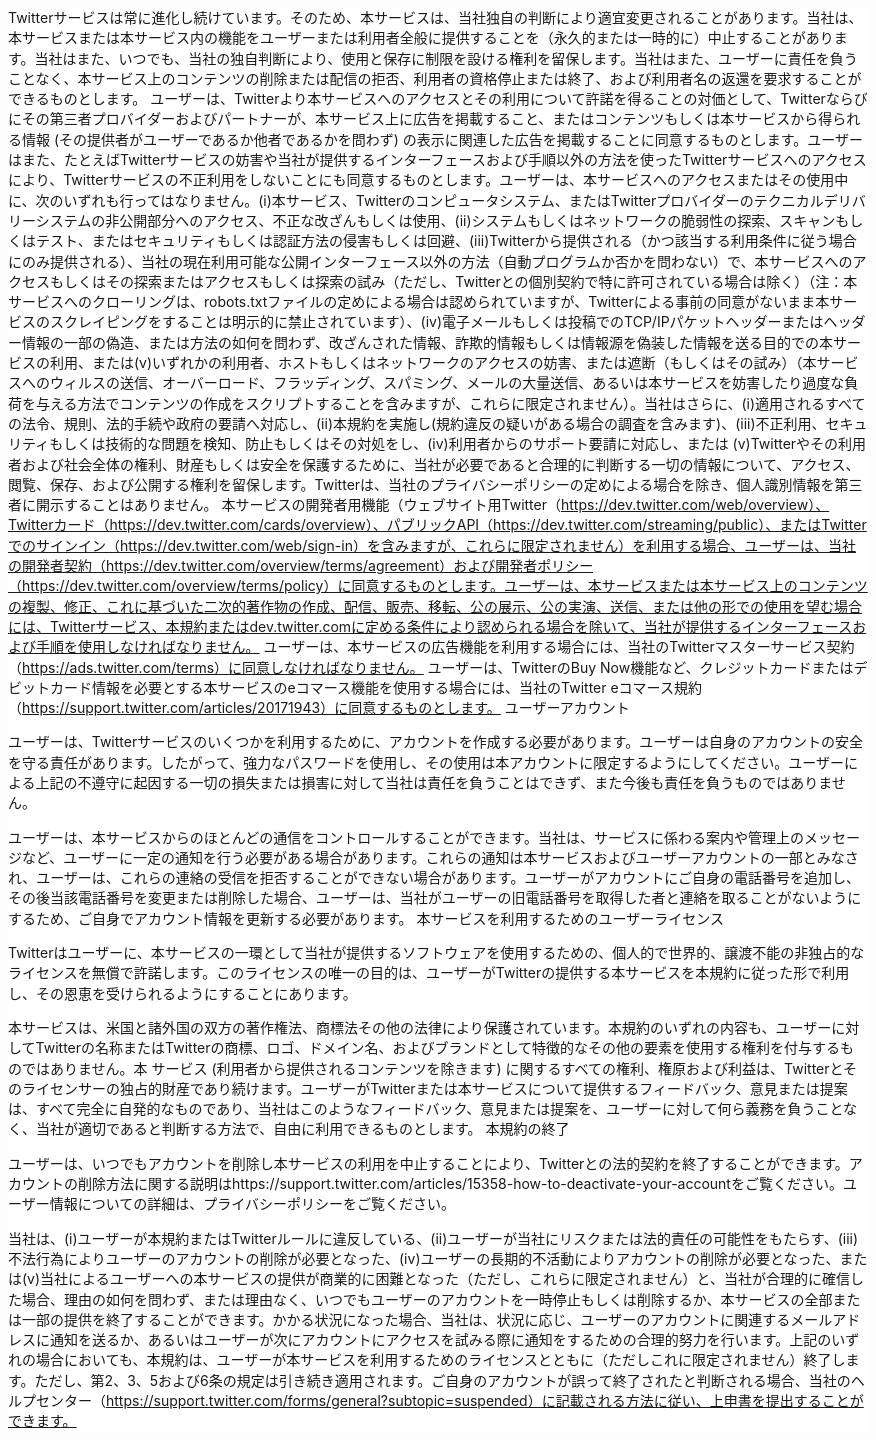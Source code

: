 Twitterサービスは常に進化し続けています。そのため、本サービスは、当社独自の判断により適宜変更されることがあります。当社は、本サービスまたは本サービス内の機能をユーザーまたは利用者全般に提供することを（永久的または一時的に）中止することがあります。当社はまた、いつでも、当社の独自判断により、使用と保存に制限を設ける権利を留保します。当社はまた、ユーザーに責任を負うことなく、本サービス上のコンテンツの削除または配信の拒否、利用者の資格停止または終了、および利用者名の返還を要求することができるものとします。
ユーザーは、Twitterより本サービスへのアクセスとその利用について許諾を得ることの対価として、Twitterならびにその第三者プロバイダーおよびパートナーが、本サービス上に広告を掲載すること、またはコンテンツもしくは本サービスから得られる情報 (その提供者がユーザーであるか他者であるかを問わず) の表示に関連した広告を掲載することに同意するものとします。ユーザーはまた、たとえばTwitterサービスの妨害や当社が提供するインターフェースおよび手順以外の方法を使ったTwitterサービスへのアクセスにより、Twitterサービスの不正利用をしないことにも同意するものとします。ユーザーは、本サービスへのアクセスまたはその使用中に、次のいずれも行ってはなりません。(i)本サービス、Twitterのコンピュータシステム、またはTwitterプロバイダーのテクニカルデリバリーシステムの非公開部分へのアクセス、不正な改ざんもしくは使用、(ii)システムもしくはネットワークの脆弱性の探索、スキャンもしくはテスト、またはセキュリティもしくは認証方法の侵害もしくは回避、(iii)Twitterから提供される（かつ該当する利用条件に従う場合にのみ提供される）、当社の現在利用可能な公開インターフェース以外の方法（自動プログラムか否かを問わない）で、本サービスへのアクセスもしくはその探索またはアクセスもしくは探索の試み（ただし、Twitterとの個別契約で特に許可されている場合は除く）（注：本サービスへのクローリングは、robots.txtファイルの定めによる場合は認められていますが、Twitterによる事前の同意がないまま本サービスのスクレイピングをすることは明示的に禁止されています）、(iv)電子メールもしくは投稿でのTCP/IPパケットヘッダーまたはヘッダー情報の一部の偽造、または方法の如何を問わず、改ざんされた情報、詐欺的情報もしくは情報源を偽装した情報を送る目的での本サービスの利用、または(v)いずれかの利用者、ホストもしくはネットワークのアクセスの妨害、または遮断（もしくはその試み）（本サービスへのウィルスの送信、オーバーロード、フラッディング、スパミング、メールの大量送信、あるいは本サービスを妨害したり過度な負荷を与える方法でコンテンツの作成をスクリプトすることを含みますが、これらに限定されません）。当社はさらに、(i)適用されるすべての法令、規則、法的手続や政府の要請へ対応し、(ii)本規約を実施し(規約違反の疑いがある場合の調査を含みます)、(iii)不正利用、セキュリティもしくは技術的な問題を検知、防止もしくはその対処をし、(iv)利用者からのサポート要請に対応し、または (v)Twitterやその利用者および社会全体の権利、財産もしくは安全を保護するために、当社が必要であると合理的に判断する一切の情報について、アクセス、閲覧、保存、および公開する権利を留保します。Twitterは、当社のプライバシーポリシーの定めによる場合を除き、個人識別情報を第三者に開示することはありません。
本サービスの開発者用機能（ウェブサイト用Twitter（https://dev.twitter.com/web/overview）、Twitterカード（https://dev.twitter.com/cards/overview）、パブリックAPI（https://dev.twitter.com/streaming/public）、またはTwitterでのサインイン（https://dev.twitter.com/web/sign-in）を含みますが、これらに限定されません）を利用する場合、ユーザーは、当社の開発者契約（https://dev.twitter.com/overview/terms/agreement）および開発者ポリシー（https://dev.twitter.com/overview/terms/policy）に同意するものとします。ユーザーは、本サービスまたは本サービス上のコンテンツの複製、修正、これに基づいた二次的著作物の作成、配信、販売、移転、公の展示、公の実演、送信、または他の形での使用を望む場合には、Twitterサービス、本規約またはdev.twitter.comに定める条件により認められる場合を除いて、当社が提供するインターフェースおよび手順を使用しなければなりません。
ユーザーは、本サービスの広告機能を利用する場合には、当社のTwitterマスターサービス契約（https://ads.twitter.com/terms）に同意しなければなりません。
ユーザーは、TwitterのBuy Now機能など、クレジットカードまたはデビットカード情報を必要とする本サービスのeコマース機能を使用する場合には、当社のTwitter eコマース規約（https://support.twitter.com/articles/20171943）に同意するものとします。
ユーザーアカウント

ユーザーは、Twitterサービスのいくつかを利用するために、アカウントを作成する必要があります。ユーザーは自身のアカウントの安全を守る責任があります。したがって、強力なパスワードを使用し、その使用は本アカウントに限定するようにしてください。ユーザーによる上記の不遵守に起因する一切の損失または損害に対して当社は責任を負うことはできず、また今後も責任を負うものではありません。

ユーザーは、本サービスからのほとんどの通信をコントロールすることができます。当社は、サービスに係わる案内や管理上のメッセージなど、ユーザーに一定の通知を行う必要がある場合があります。これらの通知は本サービスおよびユーザーアカウントの一部とみなされ、ユーザーは、これらの連絡の受信を拒否することができない場合があります。ユーザーがアカウントにご自身の電話番号を追加し、その後当該電話番号を変更または削除した場合、ユーザーは、当社がユーザーの旧電話番号を取得した者と連絡を取ることがないようにするため、ご自身でアカウント情報を更新する必要があります。
本サービスを利用するためのユーザーライセンス

Twitterはユーザーに、本サービスの一環として当社が提供するソフトウェアを使用するための、個人的で世界的、譲渡不能の非独占的なライセンスを無償で許諾します。このライセンスの唯一の目的は、ユーザーがTwitterの提供する本サービスを本規約に従った形で利用し、その恩恵を受けられるようにすることにあります。

本サービスは、米国と諸外国の双方の著作権法、商標法その他の法律により保護されています。本規約のいずれの内容も、ユーザーに対してTwitterの名称またはTwitterの商標、ロゴ、ドメイン名、およびブランドとして特徴的なその他の要素を使用する権利を付与するものではありません。本 サービス (利用者から提供されるコンテンツを除きます) に関するすべての権利、権原および利益は、Twitterとそのライセンサーの独占的財産であり続けます。ユーザーがTwitterまたは本サービスについて提供するフィードバック、意見または提案は、すべて完全に自発的なものであり、当社はこのようなフィードバック、意見または提案を、ユーザーに対して何ら義務を負うことなく、当社が適切であると判断する方法で、自由に利用できるものとします。
本規約の終了

ユーザーは、いつでもアカウントを削除し本サービスの利用を中止することにより、Twitterとの法的契約を終了することができます。アカウントの削除方法に関する説明はhttps://support.twitter.com/articles/15358-how-to-deactivate-your-accountをご覧ください。ユーザー情報についての詳細は、プライバシーポリシーをご覧ください。

当社は、(i)ユーザーが本規約またはTwitterルールに違反している、(ii)ユーザーが当社にリスクまたは法的責任の可能性をもたらす、(iii)不法行為によりユーザーのアカウントの削除が必要となった、(iv)ユーザーの長期的不活動によりアカウントの削除が必要となった、または(v)当社によるユーザーへの本サービスの提供が商業的に困難となった（ただし、これらに限定されません）と、当社が合理的に確信した場合、理由の如何を問わず、または理由なく、いつでもユーザーのアカウントを一時停止もしくは削除するか、本サービスの全部または一部の提供を終了することができます。かかる状況になった場合、当社は、状況に応じ、ユーザーのアカウントに関連するメールアドレスに通知を送るか、あるいはユーザーが次にアカウントにアクセスを試みる際に通知をするための合理的努力を行います。上記のいずれの場合においても、本規約は、ユーザーが本サービスを利用するためのライセンスとともに（ただしこれに限定されません）終了します。ただし、第2、3、5および6条の規定は引き続き適用されます。ご自身のアカウントが誤って終了されたと判断される場合、当社のヘルプセンター（https://support.twitter.com/forms/general?subtopic=suspended）に記載される方法に従い、上申書を提出することができます。
